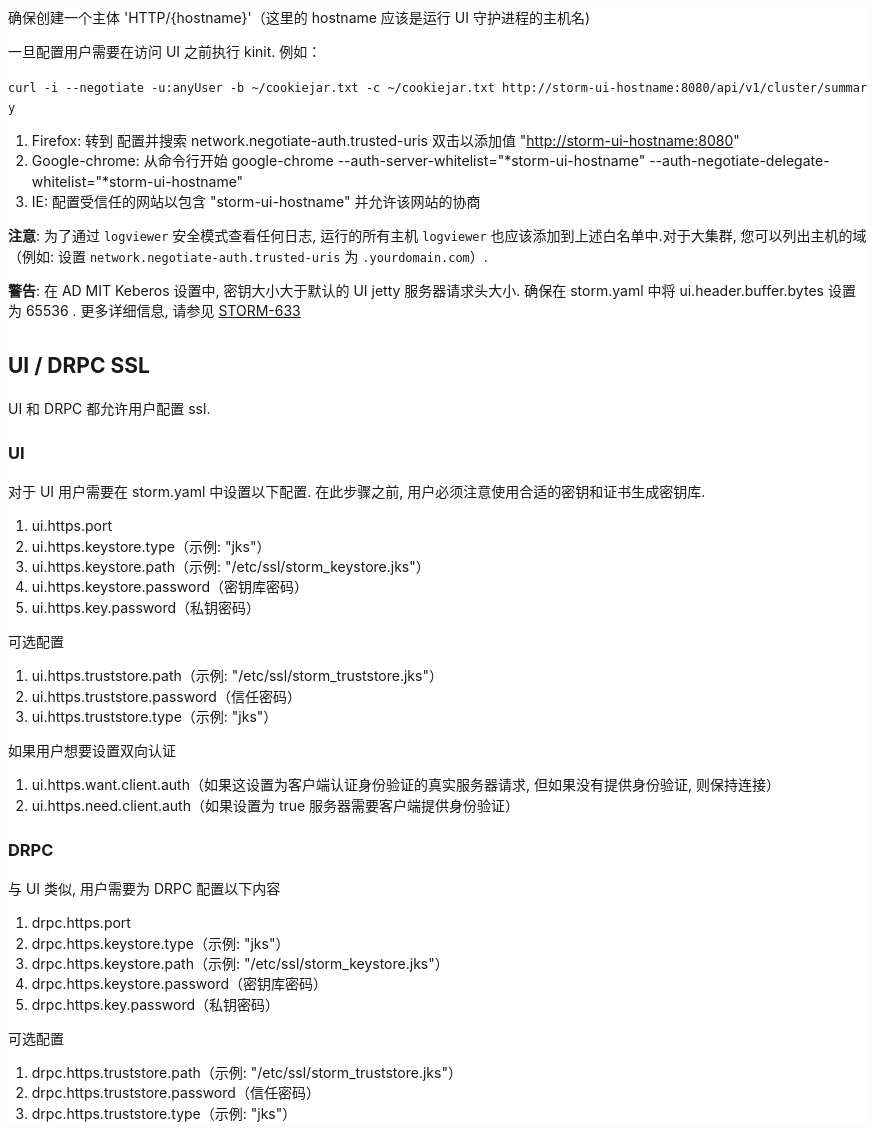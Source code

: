 确保创建一个主体 'HTTP/{hostname}'（这里的 hostname 应该是运行 UI 守护进程的主机名)

一旦配置用户需要在访问 UI 之前执行 kinit. 例如：

`curl -i --negotiate -u:anyUser -b ~/cookiejar.txt -c ~/cookiejar.txt http://storm-ui-hostname:8080/api/v1/cluster/summary`

1.  Firefox: 转到 配置并搜索 network.negotiate-auth.trusted-uris 双击以添加值 "[http://storm-ui-hostname:8080](http://storm-ui-hostname:8080)"
2.  Google-chrome: 从命令行开始 google-chrome --auth-server-whitelist="*storm-ui-hostname" --auth-negotiate-delegate-whitelist="*storm-ui-hostname"
3.  IE: 配置受信任的网站以包含 "storm-ui-hostname" 并允许该网站的协商

**注意**: 为了通过 `logviewer` 安全模式查看任何日志, 运行的所有主机 `logviewer` 也应该添加到上述白名单中.对于大集群, 您可以列出主机的域（例如: 设置 `network.negotiate-auth.trusted-uris` 为 `.yourdomain.com`）.

**警告**: 在 AD MIT Keberos 设置中, 密钥大小大于默认的 UI jetty 服务器请求头大小. 确保在 storm.yaml 中将 ui.header.buffer.bytes 设置为 65536 . 更多详细信息, 请参见 [STORM-633](https://issues.apache.org/jira/browse/STORM-633)

## UI / DRPC SSL

UI 和 DRPC 都允许用户配置 ssl.

### UI

对于 UI 用户需要在 storm.yaml 中设置以下配置. 在此步骤之前, 用户必须注意使用合适的密钥和证书生成密钥库.

1.  ui.https.port
2.  ui.https.keystore.type（示例: "jks"）
3.  ui.https.keystore.path（示例: "/etc/ssl/storm_keystore.jks"）
4.  ui.https.keystore.password（密钥库密码）
5.  ui.https.key.password（私钥密码）

可选配置

1.  ui.https.truststore.path（示例: "/etc/ssl/storm_truststore.jks"）
2.  ui.https.truststore.password（信任密码）
3.  ui.https.truststore.type（示例: "jks"）

如果用户想要设置双向认证

1.  ui.https.want.client.auth（如果这设置为客户端认证身份验证的真实服务器请求, 但如果没有提供身份验证, 则保持连接）
2.  ui.https.need.client.auth（如果设置为 true 服务器需要客户端提供身份验证）

### DRPC

与 UI 类似, 用户需要为 DRPC 配置以下内容

1.  drpc.https.port
2.  drpc.https.keystore.type（示例: "jks"）
3.  drpc.https.keystore.path（示例: "/etc/ssl/storm_keystore.jks"）
4.  drpc.https.keystore.password（密钥库密码）
5.  drpc.https.key.password（私钥密码）

可选配置

1.  drpc.https.truststore.path（示例: "/etc/ssl/storm_truststore.jks"）
2.  drpc.https.truststore.password（信任密码）
3.  drpc.https.truststore.type（示例: "jks"）
